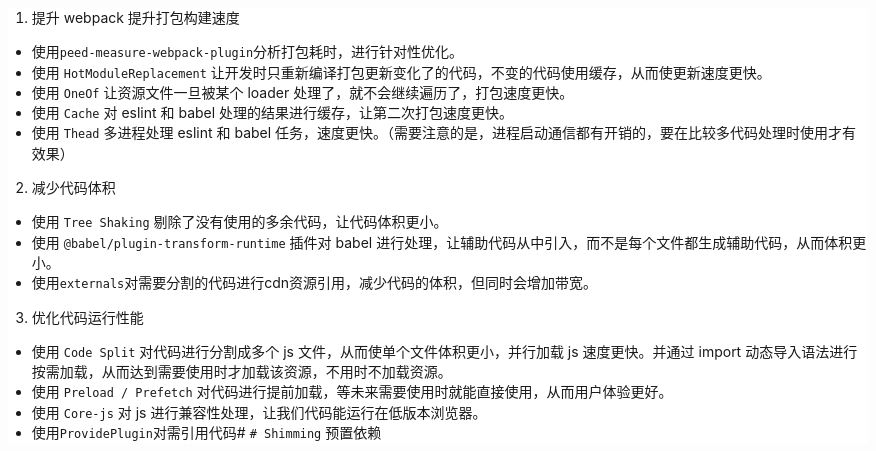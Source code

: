 1. 提升 webpack 提升打包构建速度

* 使用`peed-measure-webpack-plugin`分析打包耗时，进行针对性优化。
* 使用 `HotModuleReplacement` 让开发时只重新编译打包更新变化了的代码，不变的代码使用缓存，从而使更新速度更快。
* 使用 `OneOf` 让资源文件一旦被某个 loader 处理了，就不会继续遍历了，打包速度更快。
* 使用 `Cache` 对 eslint 和 babel 处理的结果进行缓存，让第二次打包速度更快。
* 使用 `Thead` 多进程处理 eslint 和 babel 任务，速度更快。（需要注意的是，进程启动通信都有开销的，要在比较多代码处理时使用才有效果）

2. 减少代码体积

* 使用 `Tree Shaking` 剔除了没有使用的多余代码，让代码体积更小。
* 使用 `@babel/plugin-transform-runtime` 插件对 babel 进行处理，让辅助代码从中引入，而不是每个文件都生成辅助代码，从而体积更小。
* 使用`externals`对需要分割的代码进行cdn资源引用，减少代码的体积，但同时会增加带宽。

3. 优化代码运行性能

* 使用 `Code Split` 对代码进行分割成多个 js 文件，从而使单个文件体积更小，并行加载 js 速度更快。并通过 import 动态导入语法进行按需加载，从而达到需要使用时才加载该资源，不用时不加载资源。
* 使用 `Preload / Prefetch` 对代码进行提前加载，等未来需要使用时就能直接使用，从而用户体验更好。
* 使用 `Core-js` 对 js 进行兼容性处理，让我们代码能运行在低版本浏览器。
* 使用`ProvidePlugin`对需引用代码# `# Shimming` 预置依赖
